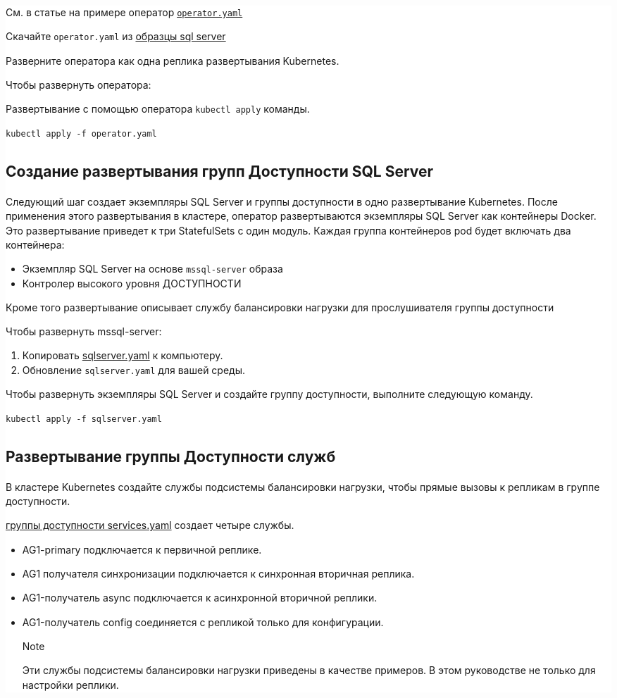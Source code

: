 См. в статье на примере оператор [`operator.yaml`](https://github.com/Microsoft/sql-server-samples/blob/master/samples/features/high%20availability/Kubernetes/sample-manifest-files/operator.yaml)

Скачайте `operator.yaml` из [образцы sql server](https://github.com/Microsoft/sql-server-samples/blob/master/samples/features/high%20availability/Kubernetes/sample-manifest-files/)

Разверните оператора как одна реплика развертывания Kubernetes.

Чтобы развернуть оператора:

Развертывание с помощью оператора `kubectl apply` команды.

```azurecli
kubectl apply -f operator.yaml
```

## <a name="create-the-sql-server-ag-deployment"></a>Создание развертывания групп Доступности SQL Server

Следующий шаг создает экземпляры SQL Server и группы доступности в одно развертывание Kubernetes. После применения этого развертывания в кластере, оператор развертываются экземпляры SQL Server как контейнеры Docker. Это развертывание приведет к три StatefulSets с один модуль. Каждая группа контейнеров pod будет включать два контейнера:

* Экземпляр SQL Server на основе `mssql-server` образа
* Контролер высокого уровня ДОСТУПНОСТИ

Кроме того развертывание описывает службу балансировки нагрузки для прослушивателя группы доступности

Чтобы развернуть mssql-server:

1. Копировать [sqlserver.yaml](https://github.com/Microsoft/sql-server-samples/tree/master/samples/features/high%20availability/Kubernetes/sample-manifest-files/sqlserver.yaml) к компьютеру.
2. Обновление `sqlserver.yaml` для вашей среды.


Чтобы развернуть экземпляры SQL Server и создайте группу доступности, выполните следующую команду.

```azurecli
kubectl apply -f sqlserver.yaml
```

## <a name="deploy-ag-services"></a>Развертывание группы Доступности служб

В кластере Kubernetes создайте службы подсистемы балансировки нагрузки, чтобы прямые вызовы к репликам в группе доступности.

[группы доступности services.yaml](https://github.com/Microsoft/sql-server-samples/tree/master/samples/features/high%20availability/Kubernetes/sample-manifest-files) создает четыре службы.

* AG1-primary подключается к первичной реплике.
* AG1 получателя синхронизации подключается к синхронная вторичная реплика.
* AG1-получатель async подключается к асинхронной вторичной реплики.
* AG1-получатель config соединяется с репликой только для конфигурации. 

  >[!NOTE]
  >Эти службы подсистемы балансировки нагрузки приведены в качестве примеров. В этом руководстве не только для настройки реплики.
